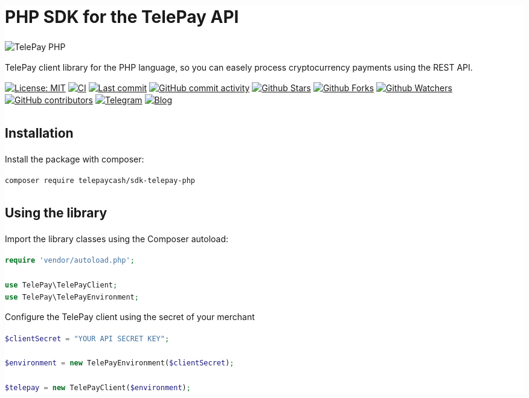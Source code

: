 # PHP SDK for the TelePay API

![TelePay PHP](https://github.com/TelePay-cash/telepay-php/blob/main/docs/cover.png?raw=true)

TelePay client library for the PHP language, so you can easely process cryptocurrency payments using the REST API.

[![License: MIT](https://img.shields.io/badge/License-MIT-green.svg)](https://opensource.org/licenses/MIT)
[![CI](https://github.com/TelePay-cash/telepay-php/actions/workflows/ci.yml/badge.svg?branch=main)](https://github.com/TelePay-cash/telepay-php/actions/workflows/ci.yml)
[![Last commit](https://img.shields.io/github/last-commit/telepay-cash/telepay-php.svg?style=flat-square)](https://github.com/telepay-cash/telepay-php/commits)
[![GitHub commit activity](https://img.shields.io/github/commit-activity/m/telepay-cash/telepay-php?style=flat-square)](https://github.com/telepay-cash/telepay-php/commits)
[![Github Stars](https://img.shields.io/github/stars/telepay-cash/telepay-php?style=flat-square&logo=github&)](https://github.com/telepay-cash/telepay-php/stargazers)
[![Github Forks](https://img.shields.io/github/forks/telepay-cash/telepay-php?style=flat-square&logo=github)](https://github.com/telepay-cash/telepay-php/network/members)
[![Github Watchers](https://img.shields.io/github/watchers/telepay-cash/telepay-php?style=flat-square&logo=github)](https://github.com/telepay-cash/telepay-php)
[![GitHub contributors](https://img.shields.io/github/contributors/telepay-cash/telepay-php?label=code%20contributors&style=flat-square)](https://github.com/telepay-cash/telepay-php/graphs/contributors)
[![Telegram](https://img.shields.io/badge/Telegram-2CA5E0?style=flat-squeare&logo=telegram&logoColor=white)](https://t.me/TelePayCash)
[![Blog](https://img.shields.io/badge/RSS-FFA500?style=flat-square&logo=rss&logoColor=white)](https://blog.telepay.cash)

## Installation

Install the package with composer:

```bash
composer require telepaycash/sdk-telepay-php
```

## Using the library

Import the library classes using the Composer autoload:

```php
require 'vendor/autoload.php';

use TelePay\TelePayClient;
use TelePay\TelePayEnvironment;
```

Configure the TelePay client using the secret of your merchant

```php
$clientSecret = "YOUR API SECRET KEY";

$environment = new TelePayEnvironment($clientSecret);

$telepay = new TelePayClient($environment);
```
